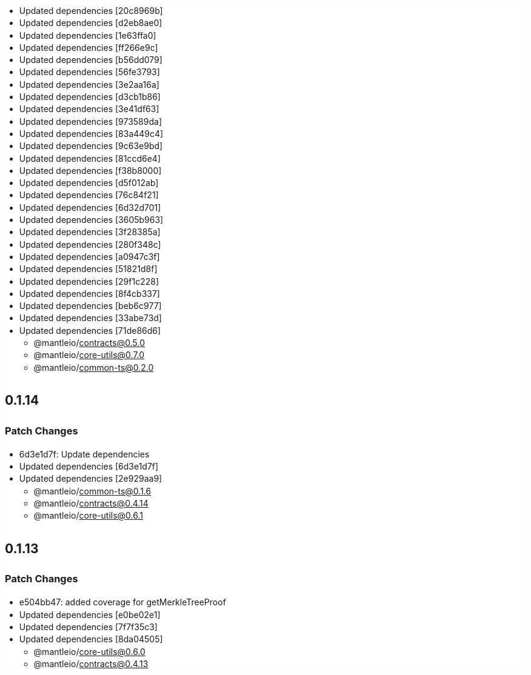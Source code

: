 - Updated dependencies [20c8969b]
- Updated dependencies [d2eb8ae0]
- Updated dependencies [1e63ffa0]
- Updated dependencies [ff266e9c]
- Updated dependencies [b56dd079]
- Updated dependencies [56fe3793]
- Updated dependencies [3e2aa16a]
- Updated dependencies [d3cb1b86]
- Updated dependencies [3e41df63]
- Updated dependencies [973589da]
- Updated dependencies [83a449c4]
- Updated dependencies [9c63e9bd]
- Updated dependencies [81ccd6e4]
- Updated dependencies [f38b8000]
- Updated dependencies [d5f012ab]
- Updated dependencies [76c84f21]
- Updated dependencies [6d32d701]
- Updated dependencies [3605b963]
- Updated dependencies [3f28385a]
- Updated dependencies [280f348c]
- Updated dependencies [a0947c3f]
- Updated dependencies [51821d8f]
- Updated dependencies [29f1c228]
- Updated dependencies [8f4cb337]
- Updated dependencies [beb6c977]
- Updated dependencies [33abe73d]
- Updated dependencies [71de86d6]
  - @mantleio/contracts@0.5.0
  - @mantleio/core-utils@0.7.0
  - @mantleio/common-ts@0.2.0

## 0.1.14

### Patch Changes

- 6d3e1d7f: Update dependencies
- Updated dependencies [6d3e1d7f]
- Updated dependencies [2e929aa9]
  - @mantleio/common-ts@0.1.6
  - @mantleio/contracts@0.4.14
  - @mantleio/core-utils@0.6.1

## 0.1.13

### Patch Changes

- e504bb47: added coverage for getMerkleTreeProof
- Updated dependencies [e0be02e1]
- Updated dependencies [7f7f35c3]
- Updated dependencies [8da04505]
  - @mantleio/core-utils@0.6.0
  - @mantleio/contracts@0.4.13
